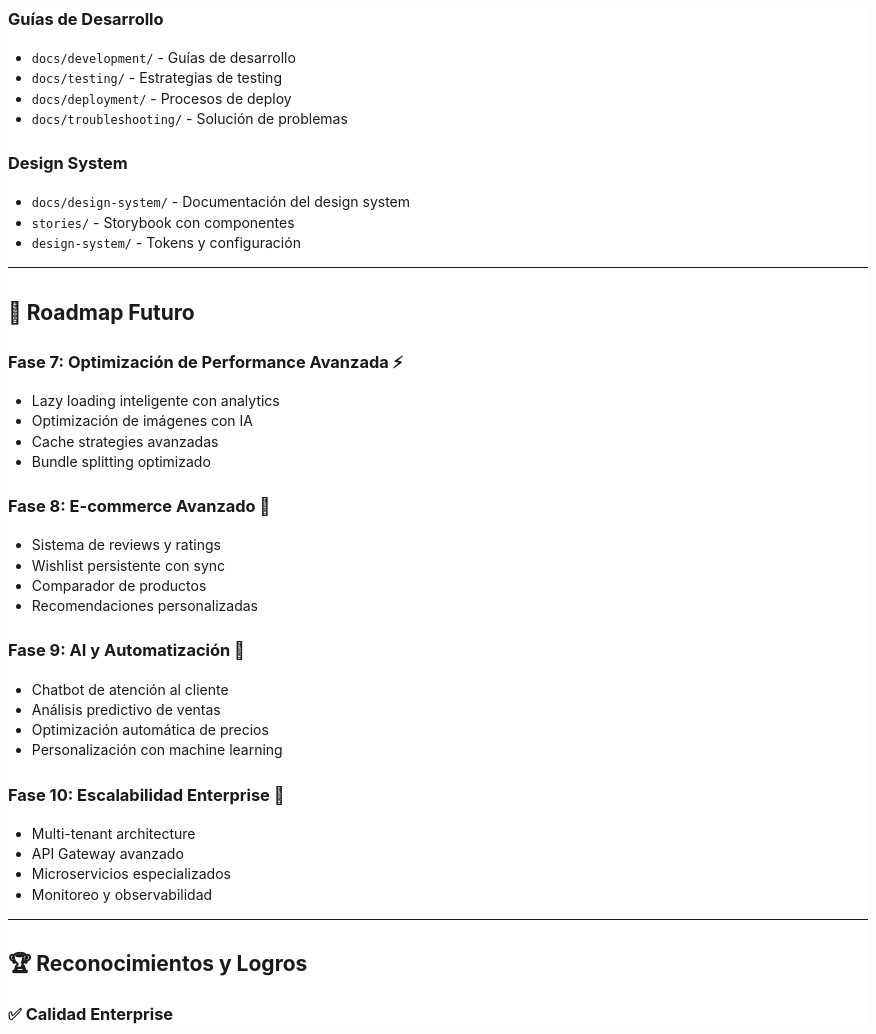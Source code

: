 ### **Guías de Desarrollo**

- `docs/development/` - Guías de desarrollo
- `docs/testing/` - Estrategias de testing
- `docs/deployment/` - Procesos de deploy
- `docs/troubleshooting/` - Solución de problemas

### **Design System**

- `docs/design-system/` - Documentación del design system
- `stories/` - Storybook con componentes
- `design-system/` - Tokens y configuración

---

## 🔮 Roadmap Futuro

### **Fase 7: Optimización de Performance Avanzada** ⚡

- Lazy loading inteligente con analytics
- Optimización de imágenes con IA
- Cache strategies avanzadas
- Bundle splitting optimizado

### **Fase 8: E-commerce Avanzado** 🛒

- Sistema de reviews y ratings
- Wishlist persistente con sync
- Comparador de productos
- Recomendaciones personalizadas

### **Fase 9: AI y Automatización** 🤖

- Chatbot de atención al cliente
- Análisis predictivo de ventas
- Optimización automática de precios
- Personalización con machine learning

### **Fase 10: Escalabilidad Enterprise** 🏢

- Multi-tenant architecture
- API Gateway avanzado
- Microservicios especializados
- Monitoreo y observabilidad

---

## 🏆 Reconocimientos y Logros

### ✅ **Calidad Enterprise**
